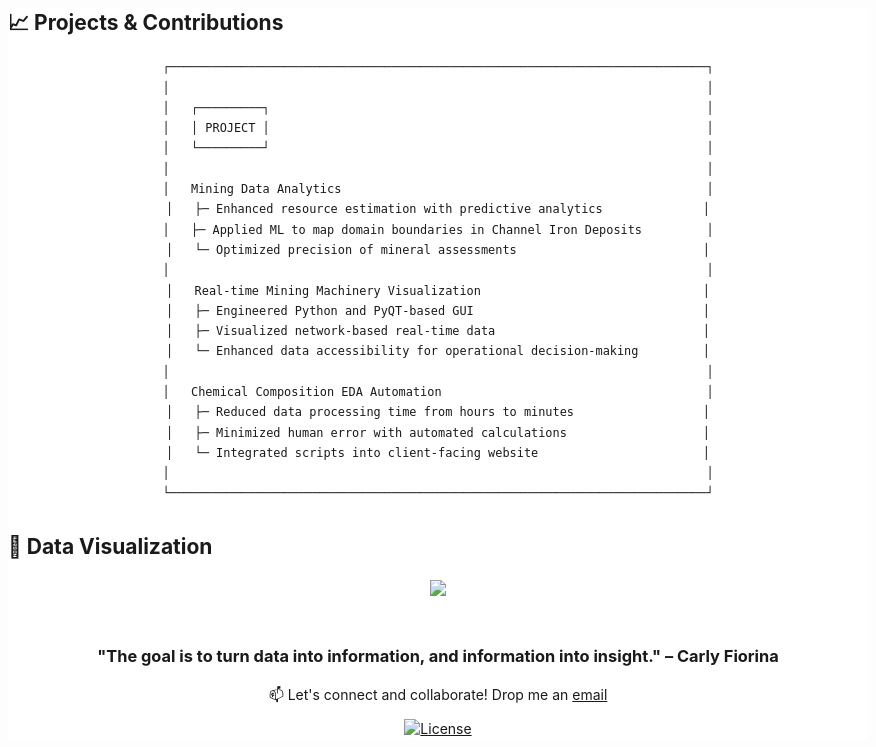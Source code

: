 ## 📈 Projects & Contributions

<div align="center">

```
┌───────────────────────────────────────────────────────────────────────────┐
│                                                                           │
│   ┌─────────┐                                                             │
│   │ PROJECT │                                                             │
│   └─────────┘                                                             │
│                                                                           │
│   Mining Data Analytics                                                   │
│   ├─ Enhanced resource estimation with predictive analytics              │
│   ├─ Applied ML to map domain boundaries in Channel Iron Deposits         │
│   └─ Optimized precision of mineral assessments                          │
│                                                                           │
│   Real-time Mining Machinery Visualization                               │
│   ├─ Engineered Python and PyQT-based GUI                                │
│   ├─ Visualized network-based real-time data                             │
│   └─ Enhanced data accessibility for operational decision-making         │
│                                                                           │
│   Chemical Composition EDA Automation                                     │
│   ├─ Reduced data processing time from hours to minutes                  │
│   ├─ Minimized human error with automated calculations                   │
│   └─ Integrated scripts into client-facing website                       │
│                                                                           │
└───────────────────────────────────────────────────────────────────────────┘
```

</div>

## 🔮 Data Visualization

<div align="center">
  <img src="https://github-readme-activity-graph.vercel.app/graph?username=anurgyadv&theme=react-dark" width="100%">
</div>

<br>

<div align="center">
  
  ### "The goal is to turn data into information, and information into insight." – Carly Fiorina

  📫 Let's connect and collaborate! Drop me an [email](mailto:anurag.yadav.ds@gmail.com)
  
  <a href="https://github.com/anurgyadv/anurgyadv/blob/main/LICENCE">
    <img src="https://img.shields.io/github/license/anurgyadv/anurgyadv?style=for-the-badge" alt="License">
  </a>
</div>
